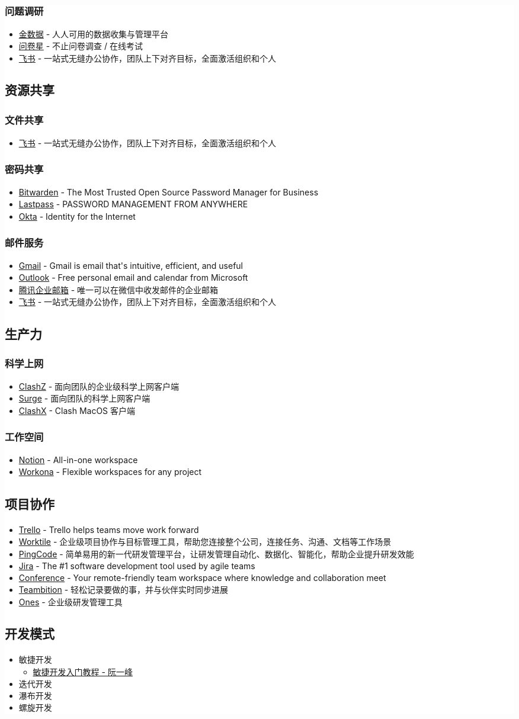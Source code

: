 ### 问题调研
* [金数据](https://jinshuju.net/) - 人人可用的数据收集与管理平台
* [问卷星](https://www.wjx.cn/) - 不止问卷调查 / 在线考试
* [飞书](https://www.feishu.cn/) - 一站式无缝办公协作，团队上下对齐目标，全面激活组织和个人

## 资源共享

### 文件共享
* [飞书](https://www.feishu.cn/) - 一站式无缝办公协作，团队上下对齐目标，全面激活组织和个人

### 密码共享
* [Bitwarden](https://bitwarden.com/) - The Most Trusted Open Source Password Manager for Business
* [Lastpass](https://www.lastpass.com/) - PASSWORD MANAGEMENT FROM ANYWHERE
* [Okta](https://www.okta.com/) - Identity for the Internet

### 邮件服务
* [Gmail](https://mail.google.com/) - Gmail is email that's intuitive, efficient, and useful
* [Outlook](https://outlook.live.com/) - Free personal email and calendar from Microsoft
* [腾讯企业邮箱](https://exmail.qq.com/) - 唯一可以在微信中收发邮件的企业邮箱
* [飞书](https://www.feishu.cn/) - 一站式无缝办公协作，团队上下对齐目标，全面激活组织和个人

## 生产力

### 科学上网
* [ClashZ](https://github.com/whatwewant/clashZ) - 面向团队的企业级科学上网客户端
* [Surge](https://nssurge.com/) - 面向团队的科学上网客户端
* [ClashX](https://github.com/yichengchen/clashX) - Clash MacOS 客户端

### 工作空间
* [Notion](https://www.notion.so/) - All-in-one workspace
* [Workona](https://workona.com/) - Flexible workspaces for any project

## 项目协作
* [Trello](https://trello.com/) - Trello helps teams move work forward
* [Worktile](https://worktile.com/) - 企业级项目协作与目标管理工具，帮助您连接整个公司，连接任务、沟通、文档等工作场景
* [PingCode](https://pingcode.com/) - 简单易用的新一代研发管理平台，让研发管理自动化、数据化、智能化，帮助企业提升研发效能
* [Jira](https://www.atlassian.com/software/jira) - The #1 software development tool used by agile teams
* [Conference](https://www.atlassian.com/software/confluence) - Your remote-friendly team workspace where knowledge and collaboration meet
* [Teambition](https://www.teambition.com/) - 轻松记录要做的事，并与伙伴实时同步进展
* [Ones](https://ones.ai/) - 企业级研发管理工具


## 开发模式
* 敏捷开发
  * [敏捷开发入门教程 - 阮一峰](https://www.ruanyifeng.com/blog/2019/03/agile-development.html)
* 迭代开发
* 瀑布开发
* 螺旋开发
